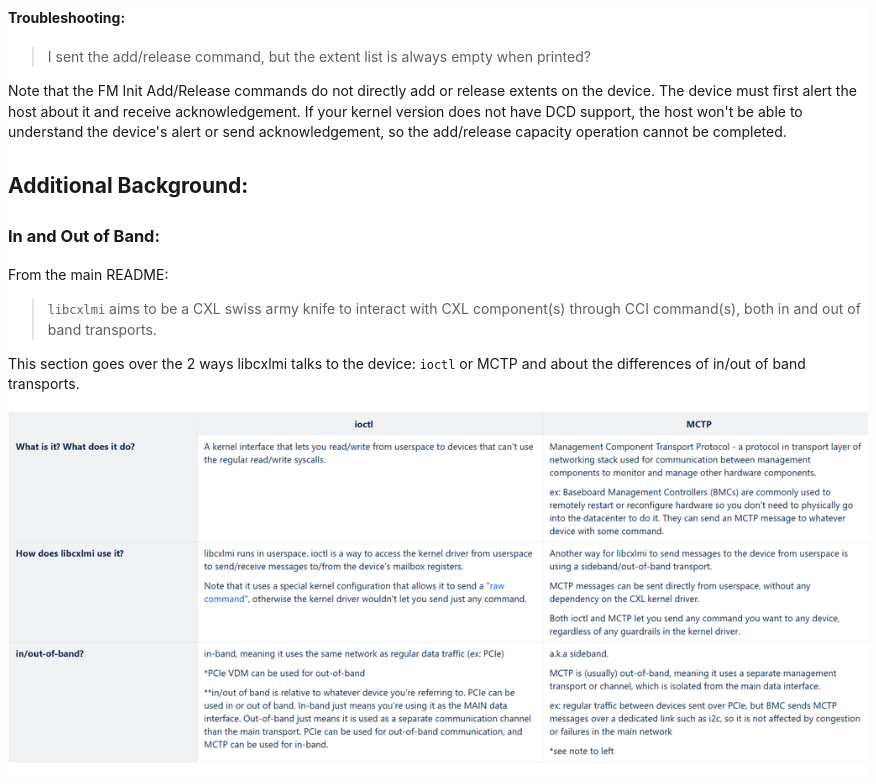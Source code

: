 #### Troubleshooting:
> I sent the add/release command, but the extent list is always empty when printed?

Note that the FM Init Add/Release commands do not directly add or release extents
on the device. The device must first alert the host about it and receive acknowledgement.
If your kernel version does not have DCD support, the host won't be able to understand
the device's alert or send acknowledgement, so the add/release capacity operation
cannot be completed.

## Additional Background:
### In and Out of Band:
From the main README:
> `libcxlmi` aims to be a CXL swiss army knife to interact with CXL component(s)
through CCI command(s), both in and out of band transports.

This section goes over the 2 ways libcxlmi talks to the device: `ioctl` or MCTP
and about the differences of in/out of band transports.

![tranport-types](./images/transport-types.png)